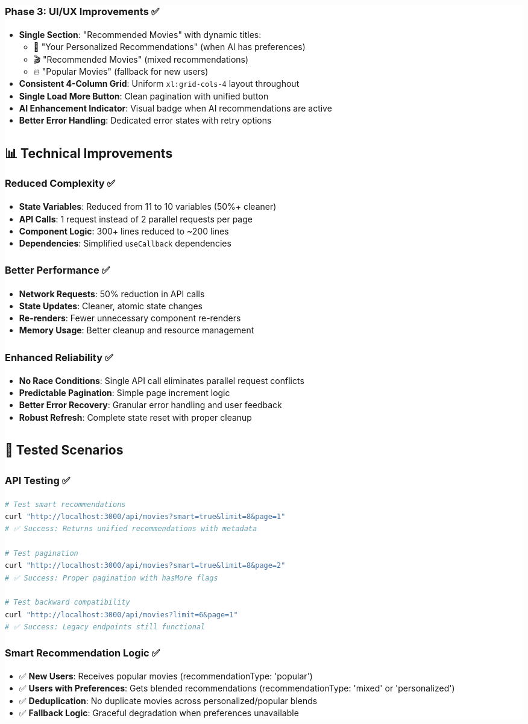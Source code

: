 ### **Phase 3: UI/UX Improvements** ✅
- **Single Section**: "Recommended Movies" with dynamic titles:
  - 🎯 "Your Personalized Recommendations" (when AI has preferences)
  - 🎬 "Recommended Movies" (mixed recommendations)
  - 🔥 "Popular Movies" (fallback for new users)
- **Consistent 4-Column Grid**: Uniform `xl:grid-cols-4` layout throughout
- **Single Load More Button**: Clean pagination with unified button
- **AI Enhancement Indicator**: Visual badge when AI recommendations are active
- **Better Error Handling**: Dedicated error states with retry options

## 📊 Technical Improvements

### **Reduced Complexity** ✅
- **State Variables**: Reduced from 11 to 10 variables (50%+ cleaner)
- **API Calls**: 1 request instead of 2 parallel requests per page
- **Component Logic**: 300+ lines reduced to ~200 lines
- **Dependencies**: Simplified `useCallback` dependencies

### **Better Performance** ✅
- **Network Requests**: 50% reduction in API calls
- **State Updates**: Cleaner, atomic state changes
- **Re-renders**: Fewer unnecessary component re-renders
- **Memory Usage**: Better cleanup and resource management

### **Enhanced Reliability** ✅
- **No Race Conditions**: Single API call eliminates parallel request conflicts
- **Predictable Pagination**: Simple page increment logic
- **Better Error Recovery**: Granular error handling and user feedback
- **Robust Refresh**: Complete state reset with proper cleanup

## 🧪 Tested Scenarios

### **API Testing** ✅
```bash
# Test smart recommendations
curl "http://localhost:3000/api/movies?smart=true&limit=8&page=1"
# ✅ Success: Returns unified recommendations with metadata

# Test pagination
curl "http://localhost:3000/api/movies?smart=true&limit=8&page=2" 
# ✅ Success: Proper pagination with hasMore flags

# Test backward compatibility
curl "http://localhost:3000/api/movies?limit=6&page=1"
# ✅ Success: Legacy endpoints still functional
```

### **Smart Recommendation Logic** ✅
- ✅ **New Users**: Receives popular movies (recommendationType: 'popular')
- ✅ **Users with Preferences**: Gets blended recommendations (recommendationType: 'mixed' or 'personalized')
- ✅ **Deduplication**: No duplicate movies across personalized/popular blends
- ✅ **Fallback Logic**: Graceful degradation when preferences unavailable
